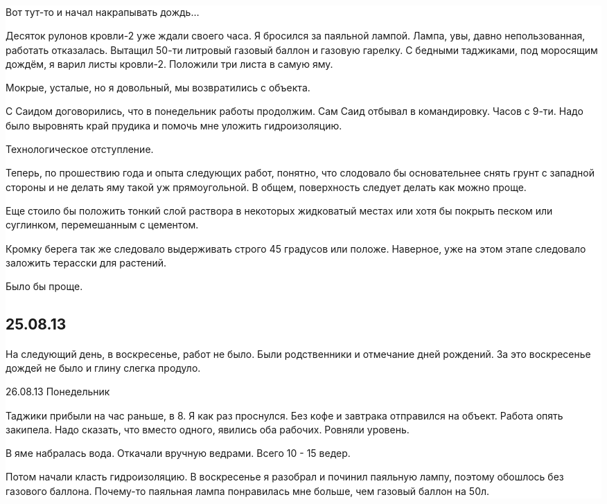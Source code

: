 
Вот тут-то и начал накрапывать дождь…


Десяток рулонов кровли-2 уже ждали своего часа. Я бросился за 
паяльной лампой. Лампа, увы, давно непользованная, работать отказалась. 
Вытащил 50-ти литровый газовый баллон и газовую гарелку. С бедными 
таджиками, под моросящим дождём, я варил листы кровли-2. Положили три 
листа в самую яму.


Мокрые, усталые, но я довольный, мы возвратились с объекта.


С Саидом договорились, что в понедельник работы продолжим. Сам Саид 
отбывал в командировку. Часов с 9-ти. Надо было выровнять край прудика и
 помочь мне уложить гидроизоляцию.


Технологическое отступление.


Теперь, по прошествию года и опыта следующих работ, понятно, что 
слодовало бы основательнее снять грунт с западной стороны и не делать 
яму такой уж прямоугольной. В общем, поверхность следует делать как 
можно проще.


Еще стоило бы положить тонкий слой раствора в некоторых жидковатый 
местах или хотя бы покрыть песком или суглинком, перемешанным с 
цементом.


Кромку берега так же следовало выдерживать строго 45 градусов или 
положе. Наверное, уже на этом этапе следовало заложить терасски для 
растений.


Было бы проще.


## 25.08.13
На следующий день, в воскресенье, работ не было. Были родственники и 
отмечание дней рождений. За это воскресенье дождей не было и глину 
слегка продуло.


26.08.13 Понедельник


Таджики прибыли на час раньше, в 8. Я как раз проснулся. Без кофе и 
завтрака отправился на объект. Работа опять закипела. Надо сказать, что 
вместо одного, явились оба рабочих. Ровняли уровень.


В яме набралась вода. Откачали вручную ведрами. Всего 10 - 15 ведер.


Потом начали класть гидроизоляцию. В воскресенье я разобрал и починил
 паяльную лампу, поэтому обошлось без газового баллона. Почему-то 
паяльная лампа понравилась мне больше, чем газовый баллон на 50л.

